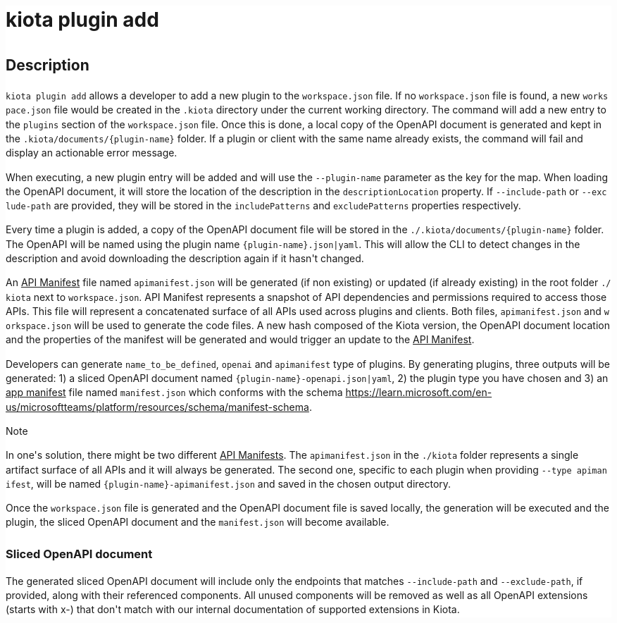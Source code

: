 # kiota plugin add

## Description 

`kiota plugin add` allows a developer to add a new plugin to the `workspace.json` file. If no `workspace.json` file is found, a new `workspace.json` file would be created in the `.kiota` directory under the current working directory. The command will add a new entry to the `plugins` section of the `workspace.json` file. Once this is done, a local copy of the OpenAPI document is generated and kept in the `.kiota/documents/{plugin-name}` folder. If a plugin or client with the same name already exists, the command will fail and display an actionable error message.

When executing, a new plugin entry will be added and will use the `--plugin-name` parameter as the key for the map. When loading the OpenAPI document, it will store the location of the description in the `descriptionLocation` property. If `--include-path` or `--exclude-path` are provided, they will be stored in the `includePatterns` and `excludePatterns` properties respectively.

Every time a plugin is added, a copy of the OpenAPI document file will be stored in the `./.kiota/documents/{plugin-name}` folder. The OpenAPI will be named using the plugin name `{plugin-name}.json|yaml`. This will allow the CLI to detect changes in the description and avoid downloading the description again if it hasn't changed.

An [API Manifest][def] file named `apimanifest.json` will be generated (if non existing) or updated (if already existing) in the root folder `./kiota` next to `workspace.json`.  API Manifest represents a snapshot of API dependencies and permissions required to access those APIs. This file will represent a concatenated surface of all APIs used across plugins and clients. Both files, `apimanifest.json` and `workspace.json` will be used to generate the code files. A new hash composed of the Kiota version, the OpenAPI document location and the properties of the manifest will be generated and would trigger an update to the [API Manifest][def].

Developers can generate `name_to_be_defined`, `openai` and `apimanifest` type of plugins. By generating plugins, three outputs will be generated: 1\) a sliced OpenAPI document named `{plugin-name}-openapi.json|yaml`, 2\) the plugin type you have chosen and  3\) an [app manifest](https://learn.microsoft.com/en-us/microsoftteams/platform/resources/schema/manifest-schema) file named `manifest.json` which conforms with the schema https://learn.microsoft.com/en-us/microsoftteams/platform/resources/schema/manifest-schema.
> [!NOTE] 
> In one's solution, there might be two different [API Manifests][def]. The `apimanifest.json` in the `./kiota` folder represents a single artifact surface of all APIs and it will always be generated. The second one, specific to each plugin when providing `--type apimanifest`, will be named `{plugin-name}-apimanifest.json` and saved in the chosen output directory.

Once the `workspace.json` file is generated and the OpenAPI document file is saved locally, the generation will be executed and the plugin, the sliced OpenAPI document and the `manifest.json` will become available.

### Sliced OpenAPI document
The generated sliced OpenAPI document 
will include only the endpoints that matches `--include-path` and `--exclude-path`, if provided, along with their referenced components. All unused components will be removed as well as all OpenAPI extensions (starts with x-) that don't match with our internal documentation of supported extensions in Kiota.


[def]: https://www.ietf.org/archive/id/draft-miller-api-manifest-01.html
